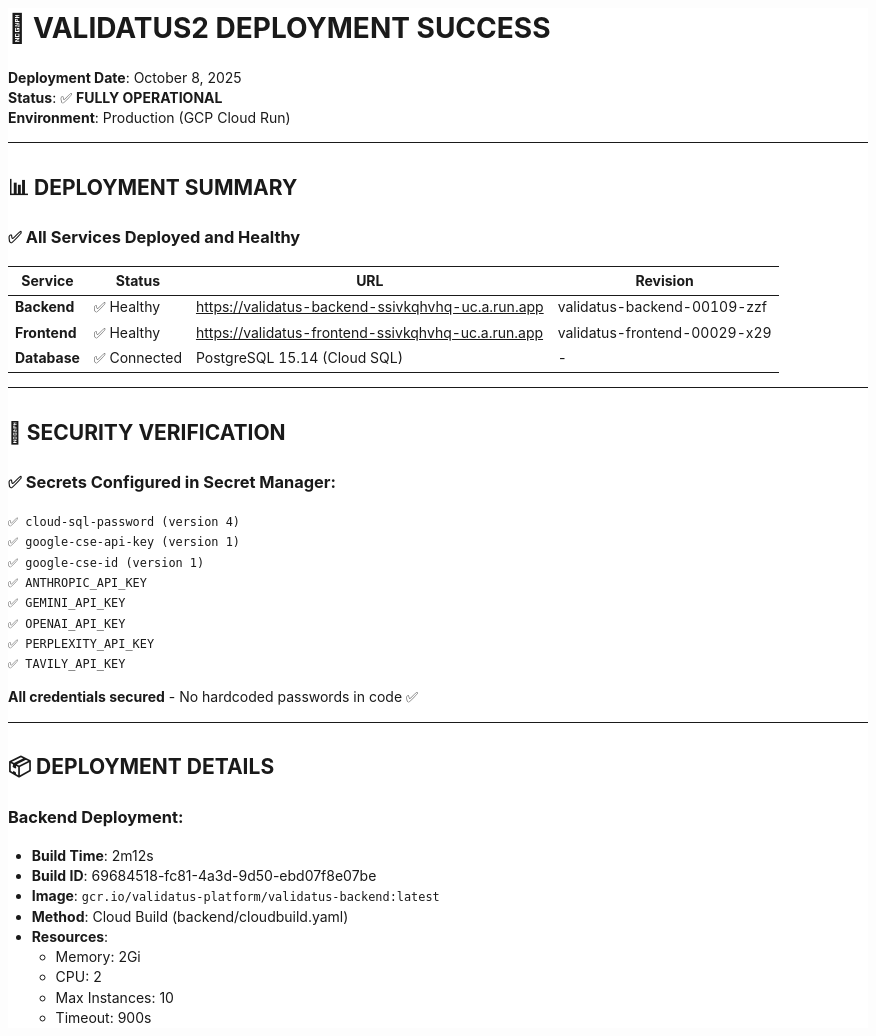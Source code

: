 # 🎉 VALIDATUS2 DEPLOYMENT SUCCESS

**Deployment Date**: October 8, 2025  
**Status**: ✅ **FULLY OPERATIONAL**  
**Environment**: Production (GCP Cloud Run)

---

## 📊 **DEPLOYMENT SUMMARY**

### ✅ **All Services Deployed and Healthy**

| Service | Status | URL | Revision |
|---------|--------|-----|----------|
| **Backend** | ✅ Healthy | https://validatus-backend-ssivkqhvhq-uc.a.run.app | validatus-backend-00109-zzf |
| **Frontend** | ✅ Healthy | https://validatus-frontend-ssivkqhvhq-uc.a.run.app | validatus-frontend-00029-x29 |
| **Database** | ✅ Connected | PostgreSQL 15.14 (Cloud SQL) | - |

---

## 🔐 **SECURITY VERIFICATION**

### ✅ **Secrets Configured in Secret Manager**:
```
✅ cloud-sql-password (version 4)
✅ google-cse-api-key (version 1)
✅ google-cse-id (version 1)
✅ ANTHROPIC_API_KEY
✅ GEMINI_API_KEY
✅ OPENAI_API_KEY
✅ PERPLEXITY_API_KEY
✅ TAVILY_API_KEY
```

**All credentials secured** - No hardcoded passwords in code ✅

---

## 📦 **DEPLOYMENT DETAILS**

### **Backend Deployment**:
- **Build Time**: 2m12s
- **Build ID**: 69684518-fc81-4a3d-9d50-ebd07f8e07be
- **Image**: `gcr.io/validatus-platform/validatus-backend:latest`
- **Method**: Cloud Build (backend/cloudbuild.yaml)
- **Resources**:
  - Memory: 2Gi
  - CPU: 2
  - Max Instances: 10
  - Timeout: 900s
